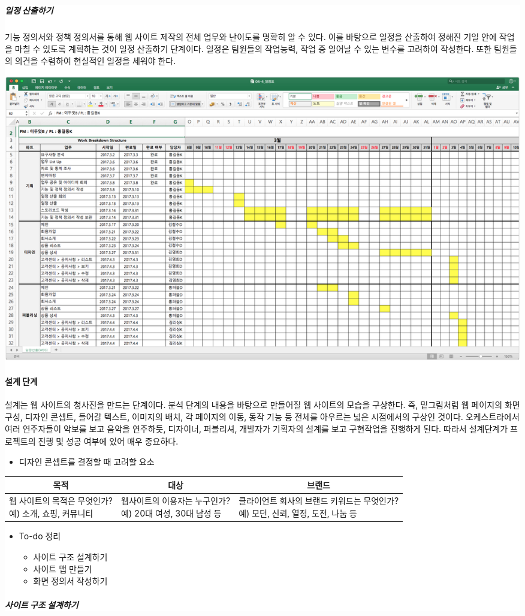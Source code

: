 

##### 일정 산출하기

기능 정의서와 정책 정의서를 통해 웹 사이트 제작의 전체 업무와 난이도를 명확히 알 수 있다. 이를 바탕으로 일정을 산출하여 정해진 기일 안에 작업을 마칠 수 있도록 계획하는 것이 일정 산출하기 단계이다. 일정은 팀원들의 작업능력, 작업 중 일어날 수 있는 변수를 고려하여 작성한다. 또한 팀원들의 의견을 수렴하여 현실적인 일정을 세워야 한다.

![](./img/img14.png)



#### 설계 단계

설계는 웹 사이트의 청사진을 만드는 단계이다. 분석 단계의 내용을 바탕으로 만들어질 웹 사이트의 모습을 구상한다. 즉, 밑그림처럼 웹 페이지의 화면 구성, 디자인 콘셉트, 들어갈 텍스트, 이미지의 배치, 각 페이지의 이동, 동작 기능 등 전체를 아우르는 넓은 시점에서의 구상인 것이다. 오케스트라에서 여러 연주자들이 악보를 보고 음악을 연주하듯, 디자이너, 퍼블리셔, 개발자가  기획자의 설계를 보고 구현작업을 진행하게 된다. 따라서 설계단계가 프로젝트의 진행 및 성공 여부에 있어 매우 중요하다.

- 디자인 콘셉트를 결정할 때 고려할 요소

| 목적                                                     | 대상                                                         | 브랜드                                                       |
| -------------------------------------------------------- | ------------------------------------------------------------ | ------------------------------------------------------------ |
| 웹 사이트의 목적은 무엇인가?<br>예) 소개, 쇼핑, 커뮤니티 | 웹사이트의 이용자는 누구인가?<br>예) 20대 여성, 30대 남성 등 | 클라이언트 회사의 브랜드 키워드는 무엇인가?<br>예) 모던, 신뢰, 열정, 도전, 나눔 등 |

- To-do 정리

  - 사이트 구조 설계하기
  - 사이트 맵 만들기
  - 화면 정의서 작성하기




##### 사이트 구조 설계하기
